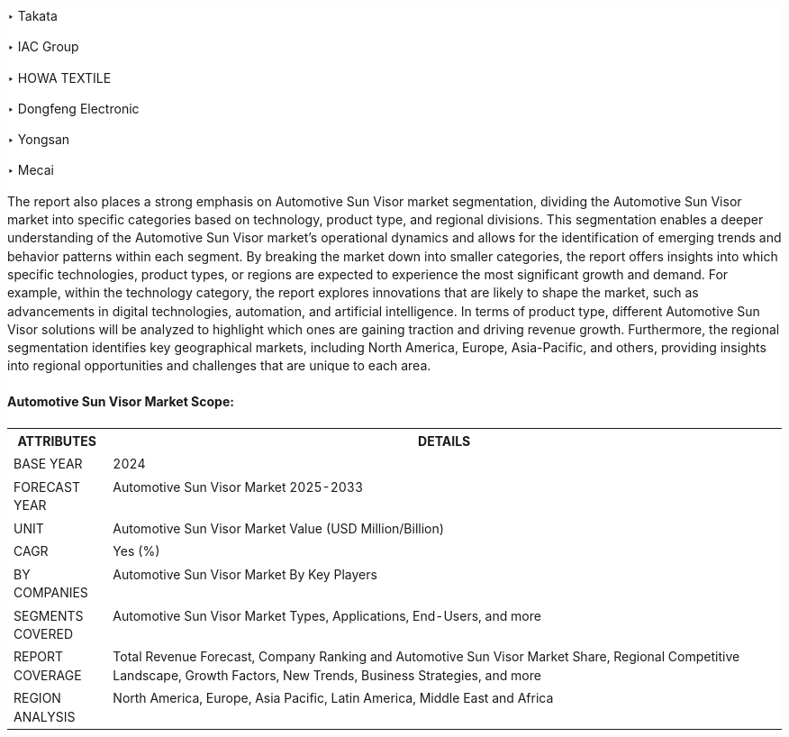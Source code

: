 ‣ Takata

‣ IAC Group

‣ HOWA TEXTILE

‣ Dongfeng Electronic

‣ Yongsan

‣ Mecai

The report also places a strong emphasis on Automotive Sun Visor market segmentation, dividing the Automotive Sun Visor market into specific categories based on technology, product type, and regional divisions. This segmentation enables a deeper understanding of the Automotive Sun Visor market’s operational dynamics and allows for the identification of emerging trends and behavior patterns within each segment. By breaking the market down into smaller categories, the report offers insights into which specific technologies, product types, or regions are expected to experience the most significant growth and demand. For example, within the technology category, the report explores innovations that are likely to shape the market, such as advancements in digital technologies, automation, and artificial intelligence. In terms of product type, different Automotive Sun Visor solutions will be analyzed to highlight which ones are gaining traction and driving revenue growth. Furthermore, the regional segmentation identifies key geographical markets, including North America, Europe, Asia-Pacific, and others, providing insights into regional opportunities and challenges that are unique to each area.

<h4>Automotive Sun Visor Market Scope:</h4>
<table>
<tr>
<th>ATTRIBUTES</th>
<th>DETAILS</th>
</tr>
<tr>
<td>BASE YEAR</td>
<td>2024</td>
</tr>
<tr>
<td>FORECAST YEAR</td>
<td>Automotive Sun Visor Market 2025-2033</td>
</tr>
<tr>
<td>UNIT</td>
<td>Automotive Sun Visor Market Value (USD Million/Billion)</td>
<tr>
<td>CAGR</td>
<td>Yes (%)</td>
</tr>
</tr>
<tr>
<td>BY COMPANIES</td>
<td>Automotive Sun Visor Market By Key Players</td>
</tr>
<tr>
<td>SEGMENTS COVERED</td>
<td>Automotive Sun Visor Market Types, Applications, End-Users, and more</td>
</tr>
<tr>
<td>REPORT COVERAGE</td>
<td>Total Revenue Forecast, Company Ranking and Automotive Sun Visor Market Share, Regional Competitive Landscape, Growth Factors, New Trends, Business Strategies, and more</td>
</tr>
<tr>
<td>REGION ANALYSIS</td>
<td>North America, Europe, Asia Pacific, Latin America, Middle East and Africa</td>
</tr>
</table>
